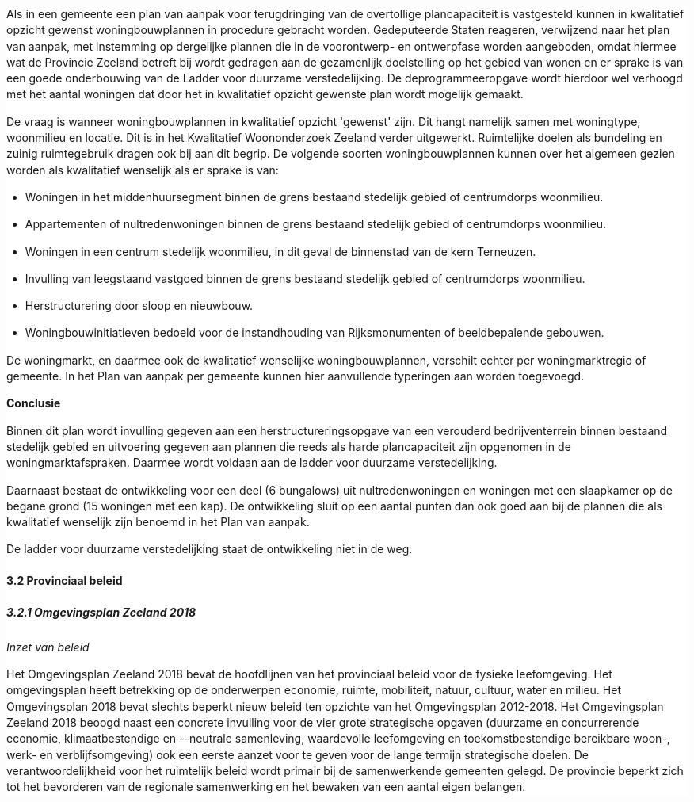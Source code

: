 Als in een gemeente een plan van aanpak voor terugdringing van de overtollige plancapaciteit is vastgesteld kunnen in kwalitatief opzicht gewenst woningbouwplannen in procedure gebracht worden. Gedeputeerde Staten reageren, verwijzend naar het plan van aanpak, met instemming op dergelijke plannen die in de voorontwerp\- en ontwerpfase worden aangeboden, omdat hiermee wat de Provincie Zeeland betreft bij wordt gedragen aan de gezamenlijk doelstelling op het gebied van wonen en er sprake is van een goede onderbouwing van de Ladder voor duurzame verstedelijking. De deprogrammeeropgave wordt hierdoor wel verhoogd met het aantal woningen dat door het in kwalitatief opzicht gewenste plan wordt mogelijk gemaakt.

De vraag is wanneer woningbouwplannen in kwalitatief opzicht 'gewenst' zijn. Dit hangt namelijk samen met woningtype, woonmilieu en locatie. Dit is in het Kwalitatief Woononderzoek Zeeland verder uitgewerkt. Ruimtelijke doelen als bundeling en zuinig ruimtegebruik dragen ook bij aan dit begrip. De volgende soorten woningbouwplannen kunnen over het algemeen gezien worden als kwalitatief wenselijk als er sprake is van:

* Woningen in het middenhuursegment binnen de grens bestaand stedelijk gebied of centrumdorps woonmilieu.

* Appartementen of nultredenwoningen binnen de grens bestaand stedelijk gebied of centrumdorps woonmilieu.

* Woningen in een centrum stedelijk woonmilieu, in dit geval de binnenstad van de kern Terneuzen.

* Invulling van leegstaand vastgoed binnen de grens bestaand stedelijk gebied of centrumdorps woonmilieu.

* Herstructurering door sloop en nieuwbouw.

* Woningbouwinitiatieven bedoeld voor de instandhouding van Rijksmonumenten of beeldbepalende gebouwen.

De woningmarkt, en daarmee ook de kwalitatief wenselijke woningbouwplannen, verschilt echter per woningmarktregio of gemeente. In het Plan van aanpak per gemeente kunnen hier aanvullende typeringen aan worden toegevoegd.

**Conclusie**

Binnen dit plan wordt invulling gegeven aan een herstructureringsopgave van een verouderd bedrijventerrein binnen bestaand stedelijk gebied en uitvoering gegeven aan plannen die reeds als harde plancapaciteit zijn opgenomen in de woningmarktafspraken. Daarmee wordt voldaan aan de ladder voor duurzame verstedelijking.

Daarnaast bestaat de ontwikkeling voor een deel (6 bungalows) uit nultredenwoningen en woningen met een slaapkamer op de begane grond (15 woningen met een kap). De ontwikkeling sluit op een aantal punten dan ook goed aan bij de plannen die als kwalitatief wenselijk zijn benoemd in het Plan van aanpak.

De ladder voor duurzame verstedelijking staat de ontwikkeling niet in de weg.

#### 3\.2 Provinciaal beleid

##### 3\.2\.1 Omgevingsplan Zeeland 2018

*Inzet van beleid*

Het Omgevingsplan Zeeland 2018 bevat de hoofdlijnen van het provinciaal beleid voor de fysieke leefomgeving. Het omgevingsplan heeft betrekking op de onderwerpen economie, ruimte, mobiliteit, natuur, cultuur, water en milieu. Het Omgevingsplan 2018 bevat slechts beperkt nieuw beleid ten opzichte van het Omgevingsplan 2012\-2018\. Het Omgevingsplan Zeeland 2018 beoogd naast een concrete invulling voor de vier grote strategische opgaven (duurzame en concurrerende economie, klimaatbestendige en \-\-neutrale samenleving, waardevolle leefomgeving en toekomstbestendige bereikbare woon\-, werk\- en verblijfsomgeving) ook een eerste aanzet voor te geven voor de lange termijn strategische doelen. De verantwoordelijkheid voor het ruimtelijk beleid wordt primair bij de samenwerkende gemeenten gelegd. De provincie beperkt zich tot het bevorderen van de regionale samenwerking en het bewaken van een aantal eigen belangen.
